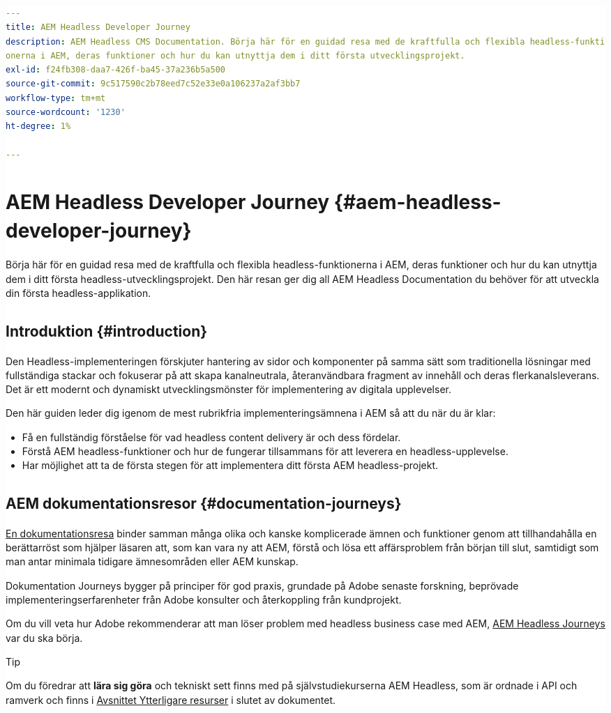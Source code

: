 ```yaml
---
title: AEM Headless Developer Journey
description: AEM Headless CMS Documentation. Börja här för en guidad resa med de kraftfulla och flexibla headless-funktionerna i AEM, deras funktioner och hur du kan utnyttja dem i ditt första utvecklingsprojekt.
exl-id: f24fb308-daa7-426f-ba45-37a236b5a500
source-git-commit: 9c517590c2b78eed7c52e33e0a106237a2af3bb7
workflow-type: tm+mt
source-wordcount: '1230'
ht-degree: 1%

---
```


# AEM Headless Developer Journey {#aem-headless-developer-journey}

Börja här för en guidad resa med de kraftfulla och flexibla headless-funktionerna i AEM, deras funktioner och hur du kan utnyttja dem i ditt första headless-utvecklingsprojekt. Den här resan ger dig all AEM Headless Documentation du behöver för att utveckla din första headless-applikation.

## Introduktion {#introduction}

Den Headless-implementeringen förskjuter hantering av sidor och komponenter på samma sätt som traditionella lösningar med fullständiga stackar och fokuserar på att skapa kanalneutrala, återanvändbara fragment av innehåll och deras flerkanalsleverans. Det är ett modernt och dynamiskt utvecklingsmönster för implementering av digitala upplevelser.

Den här guiden leder dig igenom de mest rubrikfria implementeringsämnena i AEM så att du när du är klar:

* Få en fullständig förståelse för vad headless content delivery är och dess fördelar.
* Förstå AEM headless-funktioner och hur de fungerar tillsammans för att leverera en headless-upplevelse.
* Har möjlighet att ta de första stegen för att implementera ditt första AEM headless-projekt.

## AEM dokumentationsresor {#documentation-journeys}

[En dokumentationsresa](/help/journey-documentation/home.md) binder samman många olika och kanske komplicerade ämnen och funktioner genom att tillhandahålla en berättarröst som hjälper läsaren att, som kan vara ny att AEM, förstå och lösa ett affärsproblem från början till slut, samtidigt som man antar minimala tidigare ämnesområden eller AEM kunskap.

Dokumentation Journeys bygger på principer för god praxis, grundade på Adobe senaste forskning, beprövade implementeringserfarenheter från Adobe konsulter och återkoppling från kundprojekt.

Om du vill veta hur Adobe rekommenderar att man löser problem med headless business case med AEM, [AEM Headless Journeys](/help/journey-headless/home.md) var du ska börja.

>[!TIP]
>
>Om du föredrar att **lära sig göra** och tekniskt sett finns med på självstudiekurserna AEM Headless, som är ordnade i API och ramverk och finns i [Avsnittet Ytterligare resurser](#additional-resources) i slutet av dokumentet.
